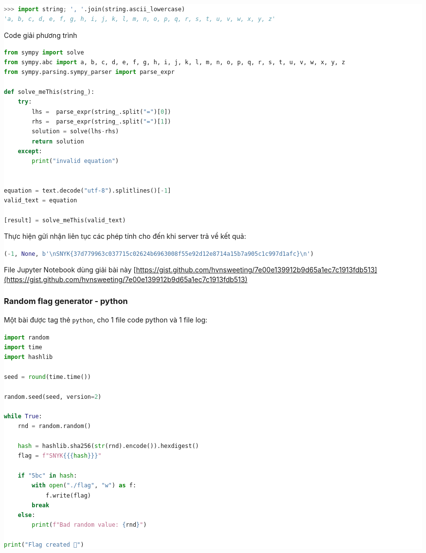 ```py
>>> import string; ', '.join(string.ascii_lowercase)
'a, b, c, d, e, f, g, h, i, j, k, l, m, n, o, p, q, r, s, t, u, v, w, x, y, z'
```

Code giải phương trình
```py
from sympy import solve
from sympy.abc import a, b, c, d, e, f, g, h, i, j, k, l, m, n, o, p, q, r, s, t, u, v, w, x, y, z
from sympy.parsing.sympy_parser import parse_expr

def solve_meThis(string_):
    try:
        lhs =  parse_expr(string_.split("=")[0])
        rhs =  parse_expr(string_.split("=")[1])
        solution = solve(lhs-rhs)
        return solution
    except:
        print("invalid equation")


equation = text.decode("utf-8").splitlines()[-1]
valid_text = equation

[result] = solve_meThis(valid_text)
```

Thực hiện gửi nhận liên tục các phép tính cho đến khi server trả về kết quả:

```py
(-1, None, b'\nSNYK{37d779963c037715c02624b6963008f55e92d12e8714a15b7a905c1c997d1afc}\n')
```

File Jupyter Notebook dùng giải bài này
[https://gist.github.com/hvnsweeting/7e00e139912b9d65a1ec7c1913fdb513](https://gist.github.com/hvnsweeting/7e00e139912b9d65a1ec7c1913fdb513)

### Random flag generator - python
Một bài được tag thẻ `python`, cho 1 file code python và 1 file log:

```py
import random
import time
import hashlib

seed = round(time.time())

random.seed(seed, version=2)

while True:
    rnd = random.random()

    hash = hashlib.sha256(str(rnd).encode()).hexdigest()
    flag = f"SNYK{{{hash}}}"

    if "5bc" in hash:
        with open("./flag", "w") as f:
            f.write(flag)
        break
    else:
        print(f"Bad random value: {rnd}")

print("Flag created 🎉")
```
